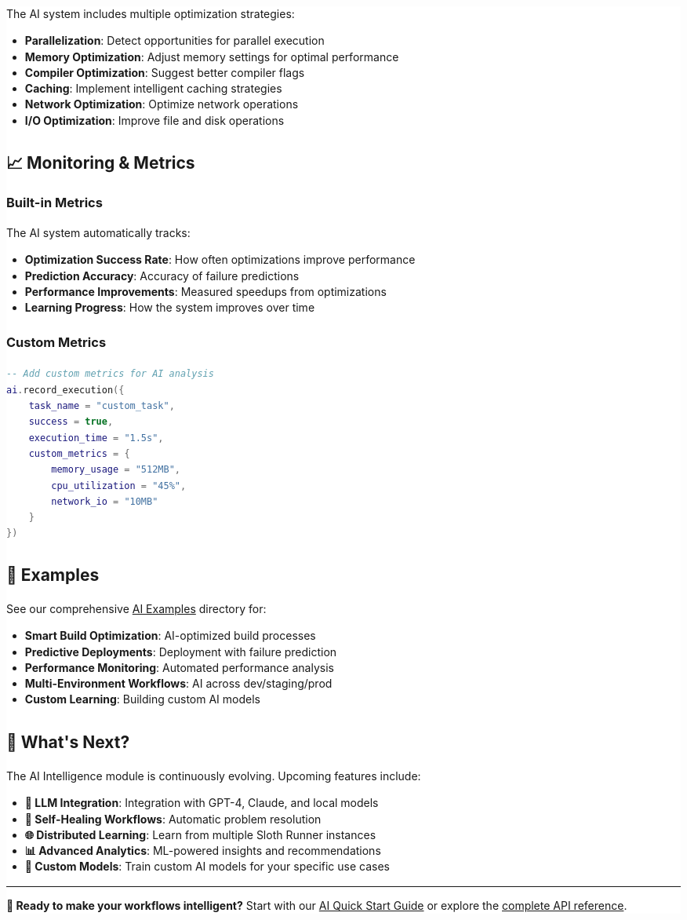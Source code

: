 The AI system includes multiple optimization strategies:

- **Parallelization**: Detect opportunities for parallel execution
- **Memory Optimization**: Adjust memory settings for optimal performance
- **Compiler Optimization**: Suggest better compiler flags
- **Caching**: Implement intelligent caching strategies
- **Network Optimization**: Optimize network operations
- **I/O Optimization**: Improve file and disk operations

## 📈 Monitoring & Metrics

### Built-in Metrics

The AI system automatically tracks:

- **Optimization Success Rate**: How often optimizations improve performance
- **Prediction Accuracy**: Accuracy of failure predictions
- **Performance Improvements**: Measured speedups from optimizations
- **Learning Progress**: How the system improves over time

### Custom Metrics

```lua
-- Add custom metrics for AI analysis
ai.record_execution({
    task_name = "custom_task",
    success = true,
    execution_time = "1.5s",
    custom_metrics = {
        memory_usage = "512MB",
        cpu_utilization = "45%",
        network_io = "10MB"
    }
})
```

## 🧪 Examples

See our comprehensive [AI Examples](../examples/ai/) directory for:

- **Smart Build Optimization**: AI-optimized build processes
- **Predictive Deployments**: Deployment with failure prediction
- **Performance Monitoring**: Automated performance analysis
- **Multi-Environment Workflows**: AI across dev/staging/prod
- **Custom Learning**: Building custom AI models

## 🚀 What's Next?

The AI Intelligence module is continuously evolving. Upcoming features include:

- **🧠 LLM Integration**: Integration with GPT-4, Claude, and local models
- **🔄 Self-Healing Workflows**: Automatic problem resolution
- **🌐 Distributed Learning**: Learn from multiple Sloth Runner instances
- **📊 Advanced Analytics**: ML-powered insights and recommendations
- **🎯 Custom Models**: Train custom AI models for your specific use cases

---

**🤖 Ready to make your workflows intelligent?** Start with our [AI Quick Start Guide](quick-setup.md) or explore the [complete API reference](../modules/ai.md).